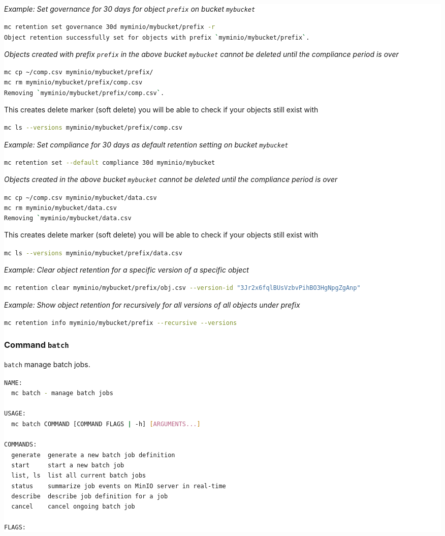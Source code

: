 *Example: Set governance for 30 days for object `prefix` on bucket `mybucket`*

```sh
mc retention set governance 30d myminio/mybucket/prefix -r
Object retention successfully set for objects with prefix `myminio/mybucket/prefix`.

```
*Objects created with prefix `prefix` in the above bucket `mybucket` cannot be deleted until the compliance period is over*

```sh
mc cp ~/comp.csv myminio/mybucket/prefix/
mc rm myminio/mybucket/prefix/comp.csv
Removing `myminio/mybucket/prefix/comp.csv`.
```

This creates delete marker (soft delete) you will be able to check if your objects still exist with

```sh
mc ls --versions myminio/mybucket/prefix/comp.csv
```

*Example: Set compliance for 30 days as default retention setting on bucket `mybucket`*

```sh
mc retention set --default compliance 30d myminio/mybucket
```

*Objects created in the above bucket `mybucket` cannot be deleted until the compliance period is over*

```sh
mc cp ~/comp.csv myminio/mybucket/data.csv
mc rm myminio/mybucket/data.csv
Removing `myminio/mybucket/data.csv
```

This creates delete marker (soft delete) you will be able to check if your objects still exist with

```sh
mc ls --versions myminio/mybucket/prefix/data.csv
```

*Example: Clear object retention for a specific version of a specific object*
```sh
mc retention clear myminio/mybucket/prefix/obj.csv --version-id "3Jr2x6fqlBUsVzbvPihBO3HgNpgZgAnp"
```

*Example: Show object retention for recursively for all versions of all objects under prefix*
```sh
mc retention info myminio/mybucket/prefix --recursive --versions
```

<a name="batch"></a>
### Command `batch`
`batch` manage batch jobs.

```sh
NAME:
  mc batch - manage batch jobs

USAGE:
  mc batch COMMAND [COMMAND FLAGS | -h] [ARGUMENTS...]

COMMANDS:
  generate  generate a new batch job definition
  start     start a new batch job
  list, ls  list all current batch jobs
  status    summarize job events on MinIO server in real-time
  describe  describe job definition for a job
  cancel    cancel ongoing batch job

FLAGS:
```